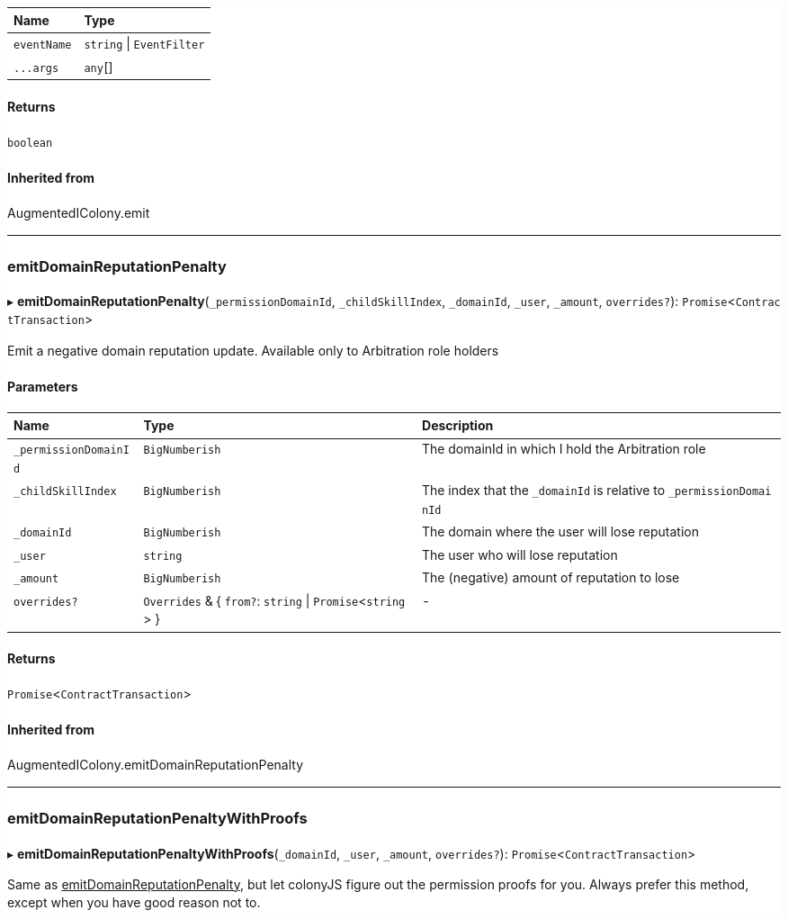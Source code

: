 | Name | Type |
| :------ | :------ |
| `eventName` | `string` \| `EventFilter` |
| `...args` | `any`[] |

#### Returns

`boolean`

#### Inherited from

AugmentedIColony.emit

___

### emitDomainReputationPenalty

▸ **emitDomainReputationPenalty**(`_permissionDomainId`, `_childSkillIndex`, `_domainId`, `_user`, `_amount`, `overrides?`): `Promise`<`ContractTransaction`\>

Emit a negative domain reputation update. Available only to Arbitration role holders

#### Parameters

| Name | Type | Description |
| :------ | :------ | :------ |
| `_permissionDomainId` | `BigNumberish` | The domainId in which I hold the Arbitration role |
| `_childSkillIndex` | `BigNumberish` | The index that the `_domainId` is relative to `_permissionDomainId` |
| `_domainId` | `BigNumberish` | The domain where the user will lose reputation |
| `_user` | `string` | The user who will lose reputation |
| `_amount` | `BigNumberish` | The (negative) amount of reputation to lose |
| `overrides?` | `Overrides` & { `from?`: `string` \| `Promise`<`string`\>  } | - |

#### Returns

`Promise`<`ContractTransaction`\>

#### Inherited from

AugmentedIColony.emitDomainReputationPenalty

___

### emitDomainReputationPenaltyWithProofs

▸ **emitDomainReputationPenaltyWithProofs**(`_domainId`, `_user`, `_amount`, `overrides?`): `Promise`<`ContractTransaction`\>

Same as [emitDomainReputationPenalty](ColonyClientV7.md#emitdomainreputationpenalty), but let colonyJS figure out the permission proofs for you.
Always prefer this method, except when you have good reason not to.
